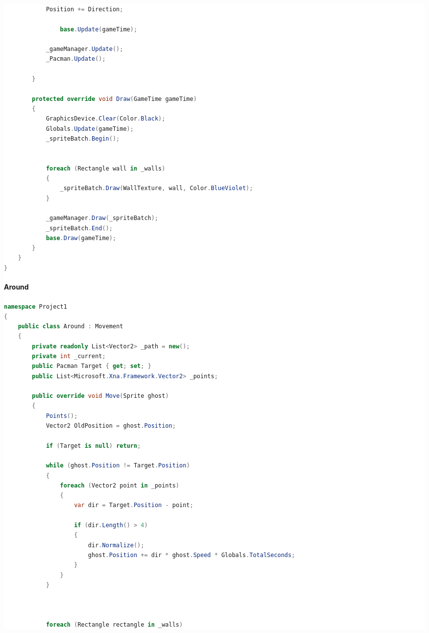 ```cs
            Position += Direction;

                base.Update(gameTime);

            _gameManager.Update();
            _Pacman.Update();

        }

        protected override void Draw(GameTime gameTime)
        {
            GraphicsDevice.Clear(Color.Black);
            Globals.Update(gameTime);
            _spriteBatch.Begin();
           

            foreach (Rectangle wall in _walls)
            {
                _spriteBatch.Draw(WallTexture, wall, Color.BlueViolet);
            }

            _gameManager.Draw(_spriteBatch);
            _spriteBatch.End();
            base.Draw(gameTime);
        }
    }
}
```
#### Around
```cs
namespace Project1
{
    public class Around : Movement
    {
        private readonly List<Vector2> _path = new();
        private int _current;
        public Pacman Target { get; set; }
        public List<Microsoft.Xna.Framework.Vector2> _points;

        public override void Move(Sprite ghost)
        {
            Points();
            Vector2 OldPosition = ghost.Position;

            if (Target is null) return;

            while (ghost.Position != Target.Position)
            {
                foreach (Vector2 point in _points)
                {
                    var dir = Target.Position - point;

                    if (dir.Length() > 4)
                    {
                        dir.Normalize();
                        ghost.Position += dir * ghost.Speed * Globals.TotalSeconds;
                    }
                }
            }


            
            foreach (Rectangle rectangle in _walls)
```